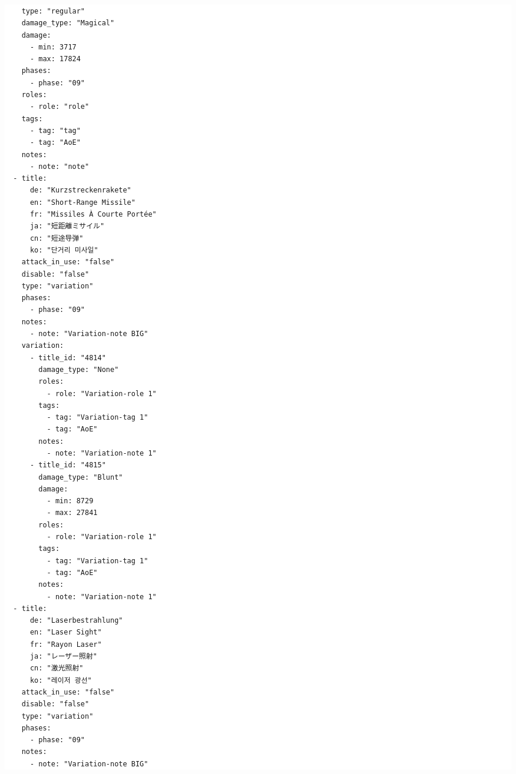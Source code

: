         type: "regular"
        damage_type: "Magical"
        damage:
          - min: 3717
          - max: 17824
        phases:
          - phase: "09"
        roles:
          - role: "role"
        tags:
          - tag: "tag"
          - tag: "AoE"
        notes:
          - note: "note"
      - title:
          de: "Kurzstreckenrakete"
          en: "Short-Range Missile"
          fr: "Missiles À Courte Portée"
          ja: "短距離ミサイル"
          cn: "短途导弹"
          ko: "단거리 미사일"
        attack_in_use: "false"
        disable: "false"
        type: "variation"
        phases:
          - phase: "09"
        notes:
          - note: "Variation-note BIG"
        variation:
          - title_id: "4814"
            damage_type: "None"
            roles:
              - role: "Variation-role 1"
            tags:
              - tag: "Variation-tag 1"
              - tag: "AoE"
            notes:
              - note: "Variation-note 1"
          - title_id: "4815"
            damage_type: "Blunt"
            damage:
              - min: 8729
              - max: 27841
            roles:
              - role: "Variation-role 1"
            tags:
              - tag: "Variation-tag 1"
              - tag: "AoE"
            notes:
              - note: "Variation-note 1"
      - title:
          de: "Laserbestrahlung"
          en: "Laser Sight"
          fr: "Rayon Laser"
          ja: "レーザー照射"
          cn: "激光照射"
          ko: "레이저 광선"
        attack_in_use: "false"
        disable: "false"
        type: "variation"
        phases:
          - phase: "09"
        notes:
          - note: "Variation-note BIG"
